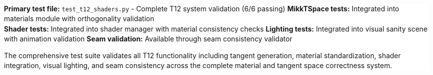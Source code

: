 **Primary test file:** `test_t12_shaders.py` - Complete T12 system validation (6/6 passing)
**MikkTSpace tests:** Integrated into materials module with orthogonality validation  
**Shader tests:** Integrated into shader manager with material consistency checks
**Lighting tests:** Integrated into visual sanity scene with animation validation
**Seam validation:** Available through seam consistency validator

The comprehensive test suite validates all T12 functionality including tangent generation, material standardization, shader integration, visual lighting, and seam consistency across the complete material and tangent space correctness system.